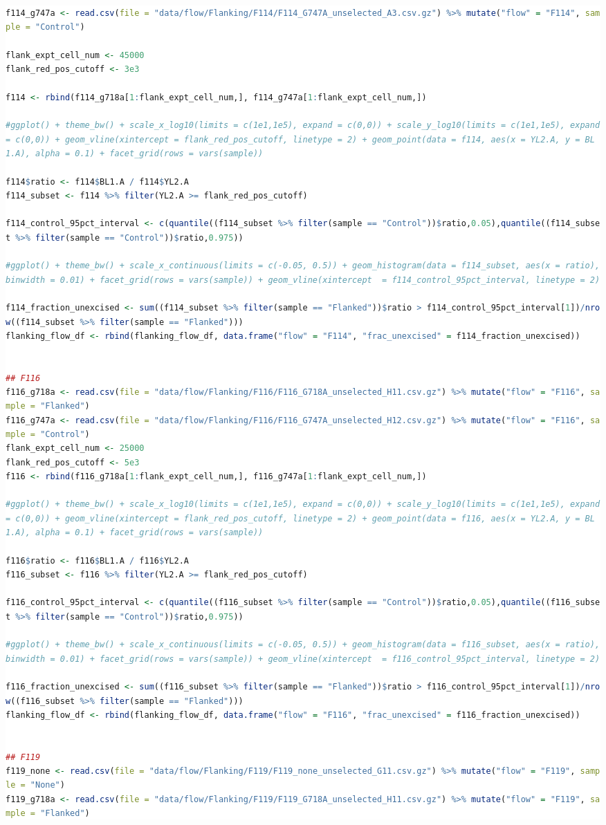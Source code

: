 ``` r
f114_g747a <- read.csv(file = "data/flow/Flanking/F114/F114_G747A_unselected_A3.csv.gz") %>% mutate("flow" = "F114", sample = "Control")

flank_expt_cell_num <- 45000
flank_red_pos_cutoff <- 3e3

f114 <- rbind(f114_g718a[1:flank_expt_cell_num,], f114_g747a[1:flank_expt_cell_num,])

#ggplot() + theme_bw() + scale_x_log10(limits = c(1e1,1e5), expand = c(0,0)) + scale_y_log10(limits = c(1e1,1e5), expand = c(0,0)) + geom_vline(xintercept = flank_red_pos_cutoff, linetype = 2) + geom_point(data = f114, aes(x = YL2.A, y = BL1.A), alpha = 0.1) + facet_grid(rows = vars(sample))

f114$ratio <- f114$BL1.A / f114$YL2.A
f114_subset <- f114 %>% filter(YL2.A >= flank_red_pos_cutoff)

f114_control_95pct_interval <- c(quantile((f114_subset %>% filter(sample == "Control"))$ratio,0.05),quantile((f114_subset %>% filter(sample == "Control"))$ratio,0.975))

#ggplot() + theme_bw() + scale_x_continuous(limits = c(-0.05, 0.5)) + geom_histogram(data = f114_subset, aes(x = ratio), binwidth = 0.01) + facet_grid(rows = vars(sample)) + geom_vline(xintercept  = f114_control_95pct_interval, linetype = 2)

f114_fraction_unexcised <- sum((f114_subset %>% filter(sample == "Flanked"))$ratio > f114_control_95pct_interval[1])/nrow((f114_subset %>% filter(sample == "Flanked")))
flanking_flow_df <- rbind(flanking_flow_df, data.frame("flow" = "F114", "frac_unexcised" = f114_fraction_unexcised))


## F116
f116_g718a <- read.csv(file = "data/flow/Flanking/F116/F116_G718A_unselected_H11.csv.gz") %>% mutate("flow" = "F116", sample = "Flanked")
f116_g747a <- read.csv(file = "data/flow/Flanking/F116/F116_G747A_unselected_H12.csv.gz") %>% mutate("flow" = "F116", sample = "Control")
flank_expt_cell_num <- 25000
flank_red_pos_cutoff <- 5e3
f116 <- rbind(f116_g718a[1:flank_expt_cell_num,], f116_g747a[1:flank_expt_cell_num,])

#ggplot() + theme_bw() + scale_x_log10(limits = c(1e1,1e5), expand = c(0,0)) + scale_y_log10(limits = c(1e1,1e5), expand = c(0,0)) + geom_vline(xintercept = flank_red_pos_cutoff, linetype = 2) + geom_point(data = f116, aes(x = YL2.A, y = BL1.A), alpha = 0.1) + facet_grid(rows = vars(sample))

f116$ratio <- f116$BL1.A / f116$YL2.A
f116_subset <- f116 %>% filter(YL2.A >= flank_red_pos_cutoff)

f116_control_95pct_interval <- c(quantile((f116_subset %>% filter(sample == "Control"))$ratio,0.05),quantile((f116_subset %>% filter(sample == "Control"))$ratio,0.975))

#ggplot() + theme_bw() + scale_x_continuous(limits = c(-0.05, 0.5)) + geom_histogram(data = f116_subset, aes(x = ratio), binwidth = 0.01) + facet_grid(rows = vars(sample)) + geom_vline(xintercept  = f116_control_95pct_interval, linetype = 2)

f116_fraction_unexcised <- sum((f116_subset %>% filter(sample == "Flanked"))$ratio > f116_control_95pct_interval[1])/nrow((f116_subset %>% filter(sample == "Flanked")))
flanking_flow_df <- rbind(flanking_flow_df, data.frame("flow" = "F116", "frac_unexcised" = f116_fraction_unexcised))


## F119
f119_none <- read.csv(file = "data/flow/Flanking/F119/F119_none_unselected_G11.csv.gz") %>% mutate("flow" = "F119", sample = "None")
f119_g718a <- read.csv(file = "data/flow/Flanking/F119/F119_G718A_unselected_H11.csv.gz") %>% mutate("flow" = "F119", sample = "Flanked")
```